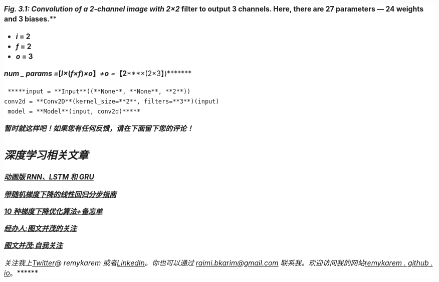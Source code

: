 ****Fig. 3.1: Convolution of a 2-channel image with 2*×2* filter to output 3 channels. Here, there are 27 parameters — 24 weights and 3 biases.****

*   *******i*** = 2****
*   *******f*** = 2****
*   *******o*** = 3****

*****num _ params
=***[*I×*(*f×f*)*×o*】*+o*** *=***【2*****×(2×3】)*******

```
 *****input = **Input**((**None**, **None**, **2**))
conv2d = **Conv2D**(kernel_size=**2**, filters=**3**)(input)
 model = **Model**(input, conv2d)*****
```

*****暂时就这样吧！如果您有任何反馈，请在下面留下您的评论！*****

## *****深度学习相关文章*****

*****[动画版 RNN、LSTM 和 GRU](/animated-rnn-lstm-and-gru-ef124d06cf45)*****

*****[带随机梯度下降的线性回归分步指南](/step-by-step-tutorial-on-linear-regression-with-stochastic-gradient-descent-1d35b088a843)*****

*****[10 种梯度下降优化算法+备忘单](/10-gradient-descent-optimisation-algorithms-86989510b5e9)*****

*****[经办人:图文并茂的关注](/attn-illustrated-attention-5ec4ad276ee3)*****

*****[图文并茂:自我关注](/illustrated-self-attention-2d627e33b20a)*****

******关注我上*[*Twitter*](https://www.twitter.com/remykarem)*@ remykarem 或者*[*LinkedIn*](http://www.linkedin.com/in/raimibkarim)*。你也可以通过 raimi.bkarim@gmail.com 联系我。欢迎访问我的网站*[*remykarem . github . io*](https://remykarem.github.io/)*。******